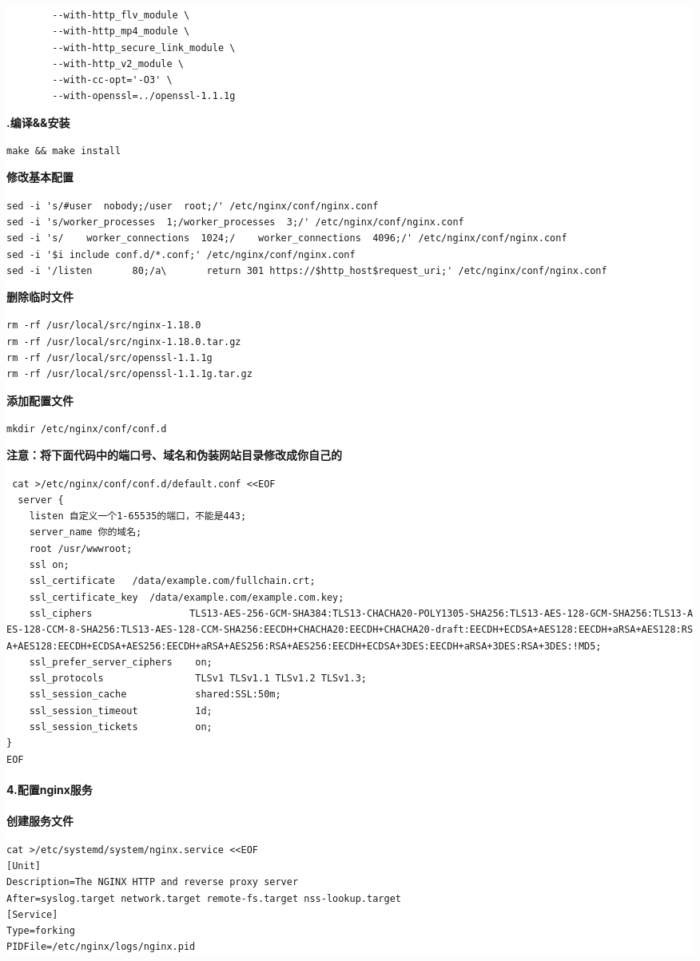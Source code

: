 ```
        --with-http_flv_module \
        --with-http_mp4_module \
        --with-http_secure_link_module \
        --with-http_v2_module \
        --with-cc-opt='-O3' \
        --with-openssl=../openssl-1.1.1g
```
 **.编译&&安装**
```
make && make install
```
**修改基本配置**
```
sed -i 's/#user  nobody;/user  root;/' /etc/nginx/conf/nginx.conf
sed -i 's/worker_processes  1;/worker_processes  3;/' /etc/nginx/conf/nginx.conf
sed -i 's/    worker_connections  1024;/    worker_connections  4096;/' /etc/nginx/conf/nginx.conf
sed -i '$i include conf.d/*.conf;' /etc/nginx/conf/nginx.conf
sed -i '/listen       80;/a\       return 301 https://$http_host$request_uri;' /etc/nginx/conf/nginx.conf

```
 **删除临时文件**
```
rm -rf /usr/local/src/nginx-1.18.0
rm -rf /usr/local/src/nginx-1.18.0.tar.gz 
rm -rf /usr/local/src/openssl-1.1.1g
rm -rf /usr/local/src/openssl-1.1.1g.tar.gz
```
**添加配置文件**
```
mkdir /etc/nginx/conf/conf.d
```

**注意：将下面代码中的端口号、域名和伪装网站目录修改成你自己的**

```
 cat >/etc/nginx/conf/conf.d/default.conf <<EOF
  server {
    listen 自定义一个1-65535的端口，不能是443;
    server_name 你的域名;
    root /usr/wwwroot;
    ssl on;
    ssl_certificate   /data/example.com/fullchain.crt;
    ssl_certificate_key  /data/example.com/example.com.key;
	ssl_ciphers                 TLS13-AES-256-GCM-SHA384:TLS13-CHACHA20-POLY1305-SHA256:TLS13-AES-128-GCM-SHA256:TLS13-AES-128-CCM-8-SHA256:TLS13-AES-128-CCM-SHA256:EECDH+CHACHA20:EECDH+CHACHA20-draft:EECDH+ECDSA+AES128:EECDH+aRSA+AES128:RSA+AES128:EECDH+ECDSA+AES256:EECDH+aRSA+AES256:RSA+AES256:EECDH+ECDSA+3DES:EECDH+aRSA+3DES:RSA+3DES:!MD5;
    ssl_prefer_server_ciphers    on;
    ssl_protocols                TLSv1 TLSv1.1 TLSv1.2 TLSv1.3;
    ssl_session_cache            shared:SSL:50m;
    ssl_session_timeout          1d;
    ssl_session_tickets          on;
}
EOF
```
#### 4.配置nginx服务
**创建服务文件**
```
cat >/etc/systemd/system/nginx.service <<EOF
[Unit]
Description=The NGINX HTTP and reverse proxy server
After=syslog.target network.target remote-fs.target nss-lookup.target
[Service]
Type=forking
PIDFile=/etc/nginx/logs/nginx.pid
```